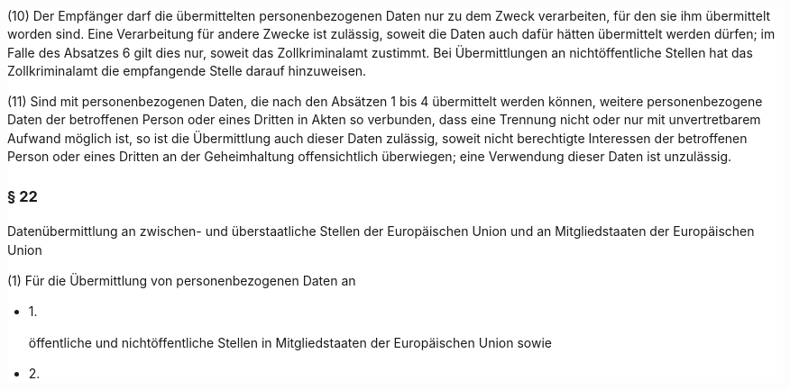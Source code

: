 <div class="jurAbsatz">

(10) Der Empfänger darf die übermittelten personenbezogenen Daten nur zu
dem Zweck verarbeiten, für den sie ihm übermittelt worden sind. Eine
Verarbeitung für andere Zwecke ist zulässig, soweit die Daten auch dafür
hätten übermittelt werden dürfen; im Falle des Absatzes 6 gilt dies nur,
soweit das Zollkriminalamt zustimmt. Bei Übermittlungen an
nichtöffentliche Stellen hat das Zollkriminalamt die empfangende Stelle
darauf hinzuweisen.

</div>

<div class="jurAbsatz">

(11) Sind mit personenbezogenen Daten, die nach den Absätzen 1 bis 4
übermittelt werden können, weitere personenbezogene Daten der
betroffenen Person oder eines Dritten in Akten so verbunden, dass eine
Trennung nicht oder nur mit unvertretbarem Aufwand möglich ist, so ist
die Übermittlung auch dieser Daten zulässig, soweit nicht berechtigte
Interessen der betroffenen Person oder eines Dritten an der
Geheimhaltung offensichtlich überwiegen; eine Verwendung dieser Daten
ist unzulässig.

</div>

</div>

</div>

</div>

<span id="BJNR040210021BJNE002300000.html"></span>

### § 22  
Datenübermittlung an zwischen- und überstaatliche Stellen der Europäischen Union und an Mitgliedstaaten der Europäischen Union

<div>

<div class="jnhtml">

<div>

<div class="jurAbsatz">

(1) Für die Übermittlung von personenbezogenen Daten an

  - 1\.
    
    <div>
    
    öffentliche und nichtöffentliche Stellen in Mitgliedstaaten der
    Europäischen Union sowie
    
    </div>

  - 2\.
    
    <div>
    